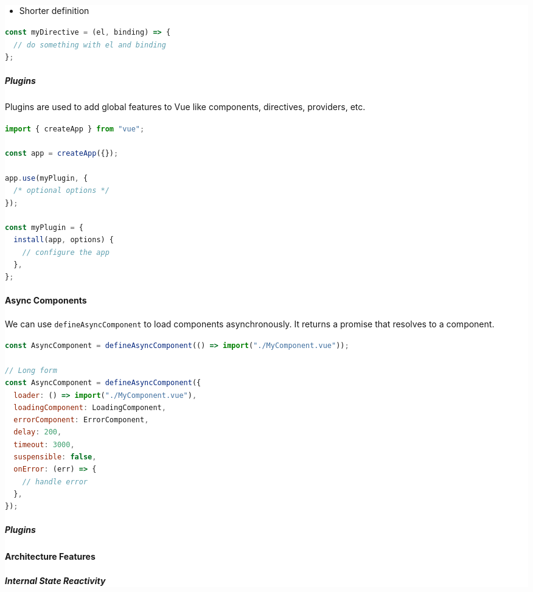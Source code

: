 - Shorter definition

```js
const myDirective = (el, binding) => {
  // do something with el and binding
};
```

##### Plugins

Plugins are used to add global features to Vue like components, directives, providers, etc.

```js
import { createApp } from "vue";

const app = createApp({});

app.use(myPlugin, {
  /* optional options */
});

const myPlugin = {
  install(app, options) {
    // configure the app
  },
};
```

#### Async Components

We can use `defineAsyncComponent` to load components asynchronously. It returns a promise that resolves to a component.

```js
const AsyncComponent = defineAsyncComponent(() => import("./MyComponent.vue"));

// Long form
const AsyncComponent = defineAsyncComponent({
  loader: () => import("./MyComponent.vue"),
  loadingComponent: LoadingComponent,
  errorComponent: ErrorComponent,
  delay: 200,
  timeout: 3000,
  suspensible: false,
  onError: (err) => {
    // handle error
  },
});
```

##### Plugins

#### Architecture Features

##### Internal State Reactivity
